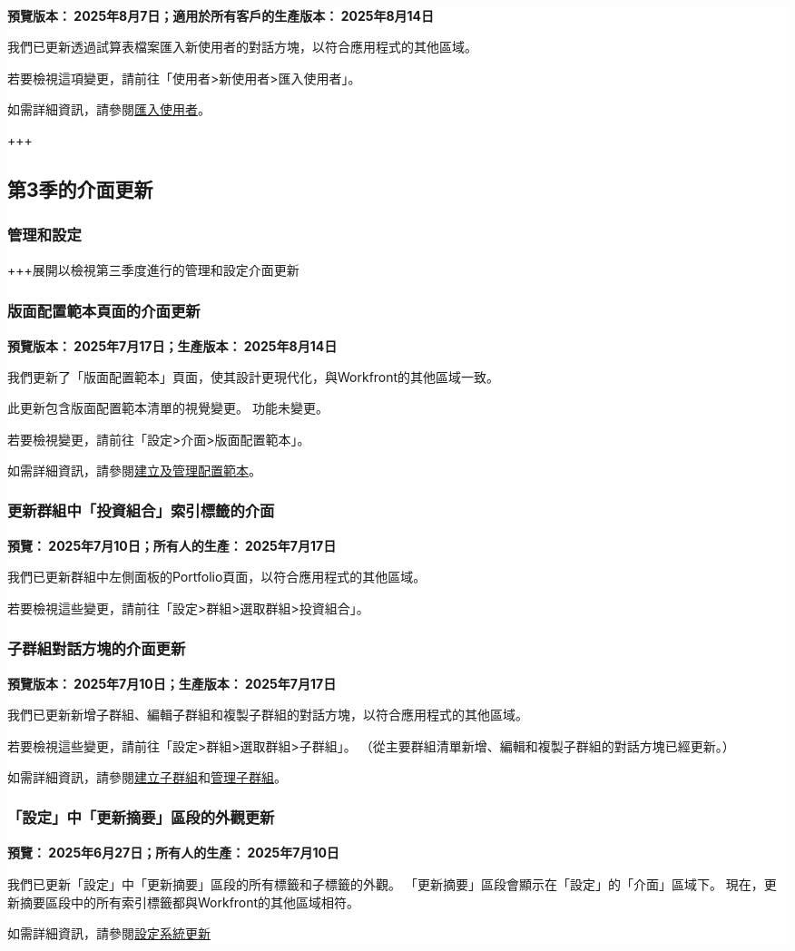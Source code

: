 **預覽版本： 2025年8月7日；適用於所有客戶的生產版本： 2025年8月14日**

我們已更新透過試算表檔案匯入新使用者的對話方塊，以符合應用程式的其他區域。

若要檢視這項變更，請前往「使用者>新使用者>匯入使用者」。

如需詳細資訊，請參閱[匯入使用者](/help/quicksilver/administration-and-setup/add-users/create-and-manage-users/import-users.md)。

+++

## 第3季的介面更新

### 管理和設定

+++展開以檢視第三季度進行的管理和設定介面更新

### 版面配置範本頁面的介面更新

**預覽版本： 2025年7月17日；生產版本： 2025年8月14日**

我們更新了「版面配置範本」頁面，使其設計更現代化，與Workfront的其他區域一致。

此更新包含版面配置範本清單的視覺變更。 功能未變更。

若要檢視變更，請前往「設定>介面>版面配置範本」。

如需詳細資訊，請參閱[建立及管理配置範本](/help/quicksilver/administration-and-setup/customize-workfront/use-layout-templates/create-and-manage-layout-templates.md)。

### 更新群組中「投資組合」索引標籤的介面

**預覽： 2025年7月10日；所有人的生產： 2025年7月17日**

我們已更新群組中左側面板的Portfolio頁面，以符合應用程式的其他區域。

若要檢視這些變更，請前往「設定>群組>選取群組>投資組合」。

### 子群組對話方塊的介面更新

**預覽版本： 2025年7月10日；生產版本： 2025年7月17日**

我們已更新新增子群組、編輯子群組和複製子群組的對話方塊，以符合應用程式的其他區域。

若要檢視這些變更，請前往「設定>群組>選取群組>子群組」。 （從主要群組清單新增、編輯和複製子群組的對話方塊已經更新。）

如需詳細資訊，請參閱[建立子群組](/help/quicksilver/administration-and-setup/manage-groups/create-and-manage-subgroups/create-a-subgroup.md)和[管理子群組](/help/quicksilver/administration-and-setup/manage-groups/create-and-manage-subgroups/manage-subgroups.md)。

### 「設定」中「更新摘要」區段的外觀更新

**預覽： 2025年6月27日；所有人的生產： 2025年7月10日**

我們已更新「設定」中「更新摘要」區段的所有標籤和子標籤的外觀。 「更新摘要」區段會顯示在「設定」的「介面」區域下。 現在，更新摘要區段中的所有索引標籤都與Workfront的其他區域相符。

如需詳細資訊，請參閱[設定系統更新](/help/quicksilver/administration-and-setup/set-up-workfront/system-tracked-update-feeds/configure-system-updates.md)
